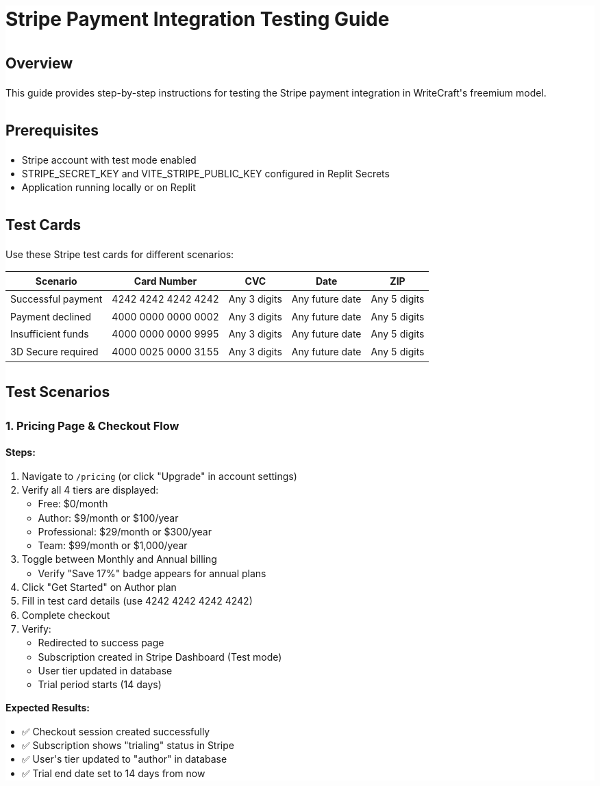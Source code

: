 # Stripe Payment Integration Testing Guide

## Overview
This guide provides step-by-step instructions for testing the Stripe payment integration in WriteCraft's freemium model.

## Prerequisites
- Stripe account with test mode enabled
- STRIPE_SECRET_KEY and VITE_STRIPE_PUBLIC_KEY configured in Replit Secrets
- Application running locally or on Replit

## Test Cards
Use these Stripe test cards for different scenarios:

| Scenario | Card Number | CVC | Date | ZIP |
|----------|-------------|-----|------|-----|
| Successful payment | 4242 4242 4242 4242 | Any 3 digits | Any future date | Any 5 digits |
| Payment declined | 4000 0000 0000 0002 | Any 3 digits | Any future date | Any 5 digits |
| Insufficient funds | 4000 0000 0000 9995 | Any 3 digits | Any future date | Any 5 digits |
| 3D Secure required | 4000 0025 0000 3155 | Any 3 digits | Any future date | Any 5 digits |

## Test Scenarios

### 1. Pricing Page & Checkout Flow

**Steps:**
1. Navigate to `/pricing` (or click "Upgrade" in account settings)
2. Verify all 4 tiers are displayed:
   - Free: $0/month
   - Author: $9/month or $100/year
   - Professional: $29/month or $300/year
   - Team: $99/month or $1,000/year
3. Toggle between Monthly and Annual billing
   - Verify "Save 17%" badge appears for annual plans
4. Click "Get Started" on Author plan
5. Fill in test card details (use 4242 4242 4242 4242)
6. Complete checkout
7. Verify:
   - Redirected to success page
   - Subscription created in Stripe Dashboard (Test mode)
   - User tier updated in database
   - Trial period starts (14 days)

**Expected Results:**
- ✅ Checkout session created successfully
- ✅ Subscription shows "trialing" status in Stripe
- ✅ User's tier updated to "author" in database
- ✅ Trial end date set to 14 days from now
